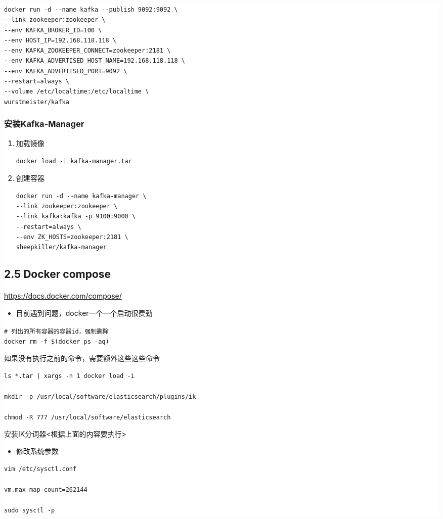    ```shell
   docker run -d --name kafka --publish 9092:9092 \
   --link zookeeper:zookeeper \
   --env KAFKA_BROKER_ID=100 \
   --env HOST_IP=192.168.118.118 \
   --env KAFKA_ZOOKEEPER_CONNECT=zookeeper:2181 \
   --env KAFKA_ADVERTISED_HOST_NAME=192.168.118.118 \
   --env KAFKA_ADVERTISED_PORT=9092 \
   --restart=always \
   --volume /etc/localtime:/etc/localtime \
   wurstmeister/kafka
   ```

### 安装Kafka-Manager

1. 加载镜像

   ```shell
   docker load -i kafka-manager.tar
   ```

2. 创建容器

   ```shell
   docker run -d --name kafka-manager \
   --link zookeeper:zookeeper \
   --link kafka:kafka -p 9100:9000 \
   --restart=always \
   --env ZK_HOSTS=zookeeper:2181 \
   sheepkiller/kafka-manager
   ```

## 2.5 Docker compose

https://docs.docker.com/compose/

- 目前遇到问题，docker一个一个启动很费劲

```shell
# 列出的所有容器的容器id，强制删除
docker rm -f $(docker ps -aq)
```

如果没有执行之前的命令，需要额外这些这些命令

```shell
ls *.tar | xargs -n 1 docker load -i

mkdir -p /usr/local/software/elasticsearch/plugins/ik

chmod -R 777 /usr/local/software/elasticsearch
```

安装IK分词器<根据上面的内容要执行>

- 修改系统参数 

```shell
vim /etc/sysctl.conf

vm.max_map_count=262144

sudo sysctl -p
```
